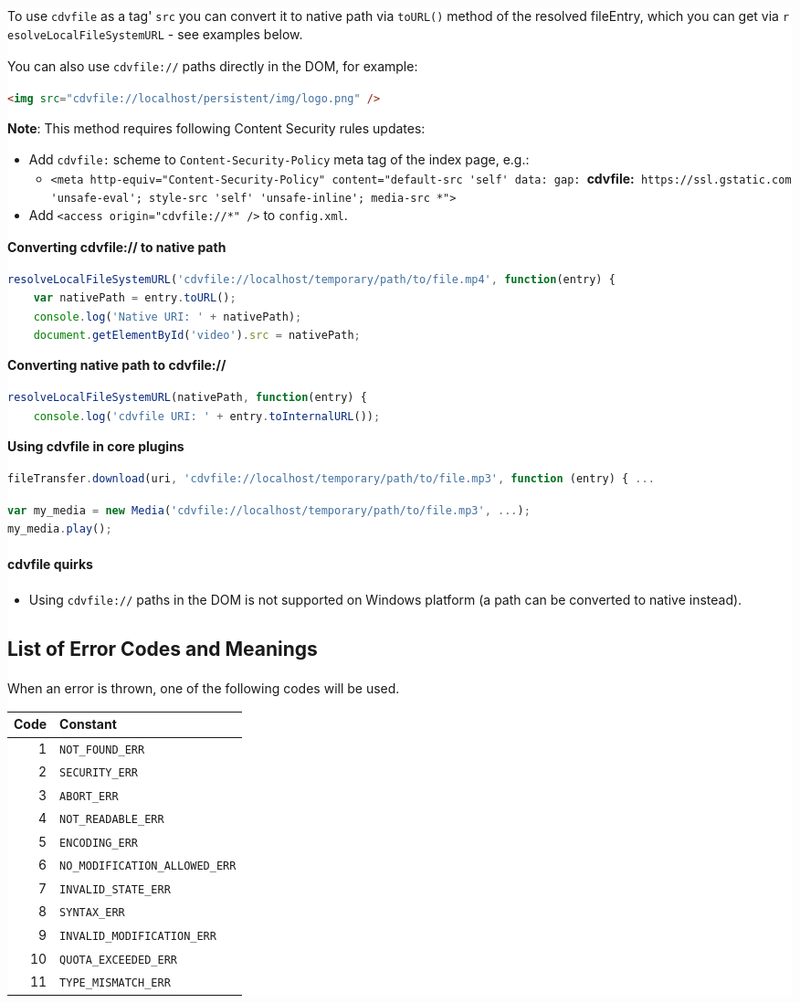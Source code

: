 To use `cdvfile` as a tag' `src` you can convert it to native path via `toURL()` method of the resolved fileEntry, which you can get via `resolveLocalFileSystemURL` - see examples below.

You can also use `cdvfile://` paths directly in the DOM, for example:
```HTML
<img src="cdvfile://localhost/persistent/img/logo.png" />
```

__Note__: This method requires following Content Security rules updates:
* Add `cdvfile:` scheme to `Content-Security-Policy` meta tag of the index page, e.g.:
  - `<meta http-equiv="Content-Security-Policy" content="default-src 'self' data: gap: `**cdvfile:**` https://ssl.gstatic.com 'unsafe-eval'; style-src 'self' 'unsafe-inline'; media-src *">`
* Add `<access origin="cdvfile://*" />` to `config.xml`.

**Converting cdvfile:// to native path**

```javascript
resolveLocalFileSystemURL('cdvfile://localhost/temporary/path/to/file.mp4', function(entry) {
    var nativePath = entry.toURL();
    console.log('Native URI: ' + nativePath);
    document.getElementById('video').src = nativePath;
```

**Converting native path to cdvfile://**

```javascript
resolveLocalFileSystemURL(nativePath, function(entry) {
    console.log('cdvfile URI: ' + entry.toInternalURL());
```

**Using cdvfile in core plugins**

```javascript
fileTransfer.download(uri, 'cdvfile://localhost/temporary/path/to/file.mp3', function (entry) { ...
```
```javascript
var my_media = new Media('cdvfile://localhost/temporary/path/to/file.mp3', ...);
my_media.play();
```

#### cdvfile quirks
- Using `cdvfile://` paths in the DOM is not supported on Windows platform (a path can be converted to native instead).


## List of Error Codes and Meanings
When an error is thrown, one of the following codes will be used.

| Code | Constant                      |
|-----:|:------------------------------|
|    1 | `NOT_FOUND_ERR`               |
|    2 | `SECURITY_ERR`                |
|    3 | `ABORT_ERR`                   |
|    4 | `NOT_READABLE_ERR`            |
|    5 | `ENCODING_ERR`                |
|    6 | `NO_MODIFICATION_ALLOWED_ERR` |
|    7 | `INVALID_STATE_ERR`           |
|    8 | `SYNTAX_ERR`                  |
|    9 | `INVALID_MODIFICATION_ERR`    |
|   10 | `QUOTA_EXCEEDED_ERR`          |
|   11 | `TYPE_MISMATCH_ERR`           |